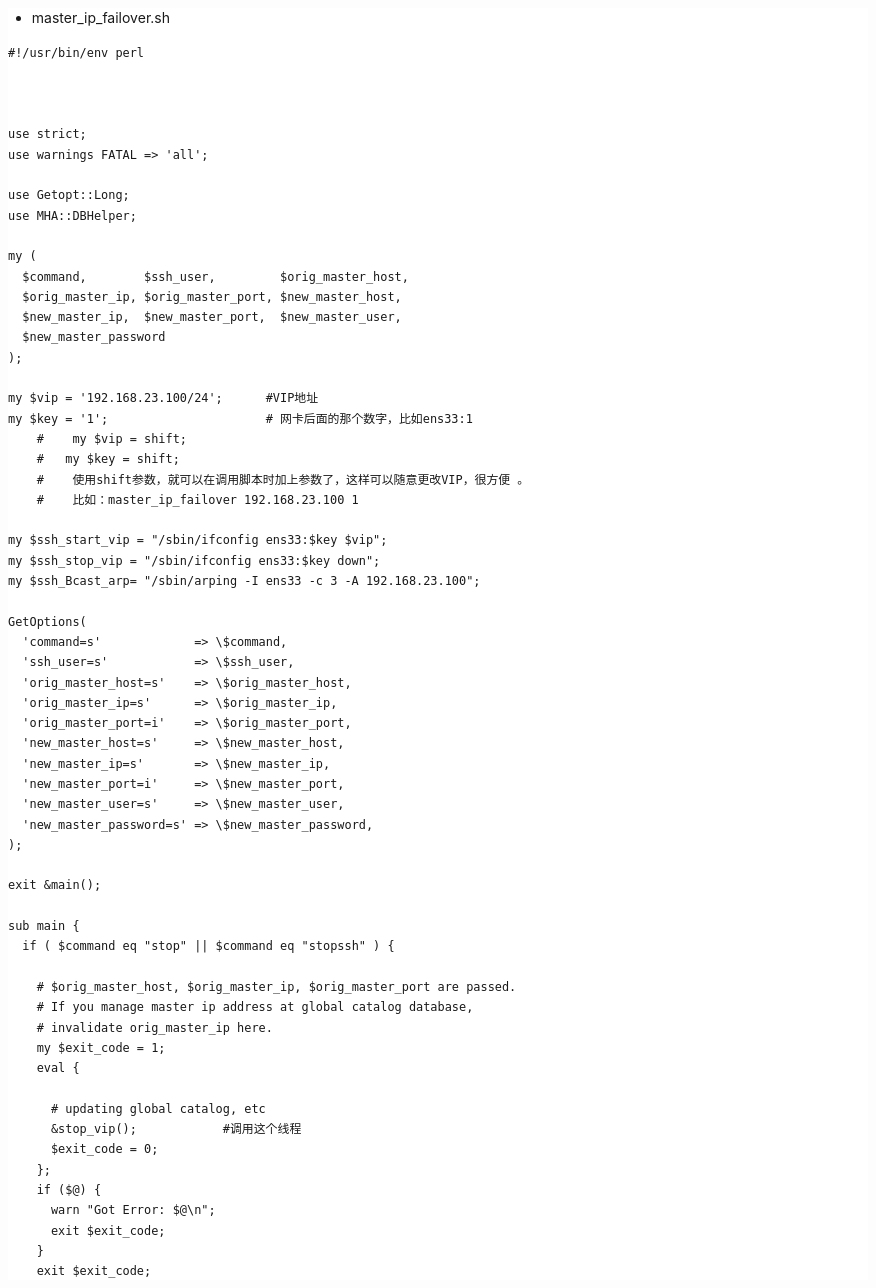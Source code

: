 - master_ip_failover.sh

```
#!/usr/bin/env perl



use strict;
use warnings FATAL => 'all';

use Getopt::Long;
use MHA::DBHelper;

my (
  $command,        $ssh_user,         $orig_master_host,
  $orig_master_ip, $orig_master_port, $new_master_host,
  $new_master_ip,  $new_master_port,  $new_master_user,
  $new_master_password
);

my $vip = '192.168.23.100/24';      #VIP地址
my $key = '1';                      # 网卡后面的那个数字，比如ens33:1
    #    my $vip = shift;     
    #   my $key = shift;
    #    使用shift参数，就可以在调用脚本时加上参数了，这样可以随意更改VIP，很方便 。
    #    比如：master_ip_failover 192.168.23.100 1                                     

my $ssh_start_vip = "/sbin/ifconfig ens33:$key $vip";  
my $ssh_stop_vip = "/sbin/ifconfig ens33:$key down"; 
my $ssh_Bcast_arp= "/sbin/arping -I ens33 -c 3 -A 192.168.23.100"; 

GetOptions(
  'command=s'             => \$command,
  'ssh_user=s'            => \$ssh_user,
  'orig_master_host=s'    => \$orig_master_host,
  'orig_master_ip=s'      => \$orig_master_ip,
  'orig_master_port=i'    => \$orig_master_port,
  'new_master_host=s'     => \$new_master_host,
  'new_master_ip=s'       => \$new_master_ip,
  'new_master_port=i'     => \$new_master_port,
  'new_master_user=s'     => \$new_master_user,
  'new_master_password=s' => \$new_master_password,
);

exit &main();

sub main {
  if ( $command eq "stop" || $command eq "stopssh" ) {

    # $orig_master_host, $orig_master_ip, $orig_master_port are passed.
    # If you manage master ip address at global catalog database,
    # invalidate orig_master_ip here.
    my $exit_code = 1;
    eval {

      # updating global catalog, etc
      &stop_vip();            #调用这个线程	
      $exit_code = 0;
    };
    if ($@) {
      warn "Got Error: $@\n";
      exit $exit_code;
    }
    exit $exit_code;
```